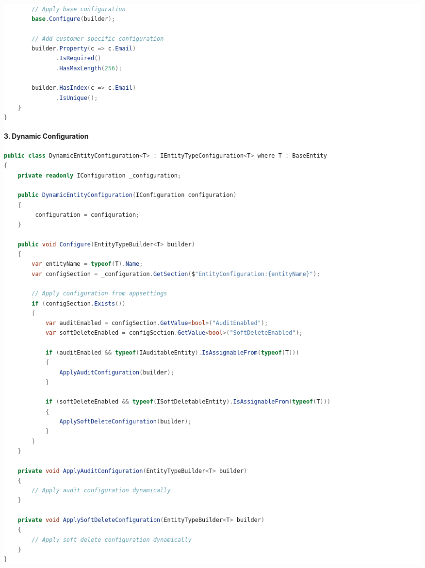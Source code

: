 ```csharp
        // Apply base configuration
        base.Configure(builder);
        
        // Add customer-specific configuration
        builder.Property(c => c.Email)
               .IsRequired()
               .HasMaxLength(256);
               
        builder.HasIndex(c => c.Email)
               .IsUnique();
    }
}
```

#### 3. Dynamic Configuration

```csharp
public class DynamicEntityConfiguration<T> : IEntityTypeConfiguration<T> where T : BaseEntity
{
    private readonly IConfiguration _configuration;
    
    public DynamicEntityConfiguration(IConfiguration configuration)
    {
        _configuration = configuration;
    }
    
    public void Configure(EntityTypeBuilder<T> builder)
    {
        var entityName = typeof(T).Name;
        var configSection = _configuration.GetSection($"EntityConfiguration:{entityName}");
        
        // Apply configuration from appsettings
        if (configSection.Exists())
        {
            var auditEnabled = configSection.GetValue<bool>("AuditEnabled");
            var softDeleteEnabled = configSection.GetValue<bool>("SoftDeleteEnabled");
            
            if (auditEnabled && typeof(IAuditableEntity).IsAssignableFrom(typeof(T)))
            {
                ApplyAuditConfiguration(builder);
            }
            
            if (softDeleteEnabled && typeof(ISoftDeletableEntity).IsAssignableFrom(typeof(T)))
            {
                ApplySoftDeleteConfiguration(builder);
            }
        }
    }
    
    private void ApplyAuditConfiguration(EntityTypeBuilder<T> builder)
    {
        // Apply audit configuration dynamically
    }
    
    private void ApplySoftDeleteConfiguration(EntityTypeBuilder<T> builder)
    {
        // Apply soft delete configuration dynamically
    }
}
```
